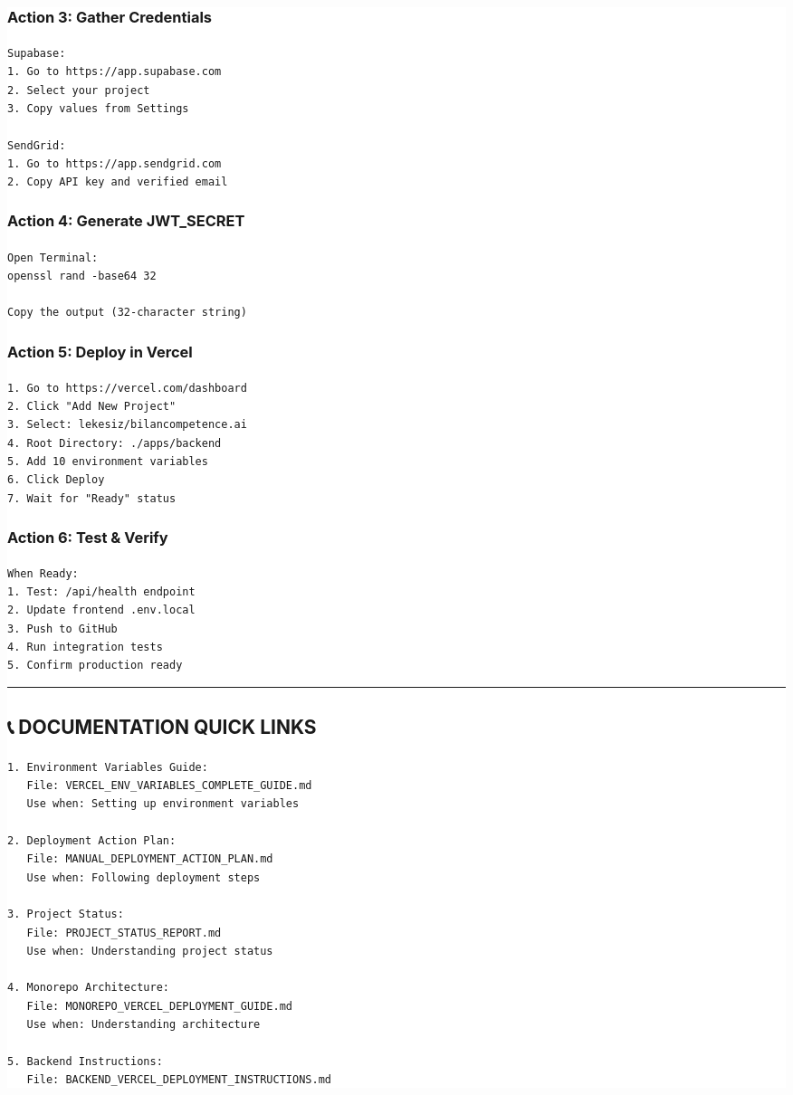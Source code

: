 ### Action 3: Gather Credentials
```
Supabase:
1. Go to https://app.supabase.com
2. Select your project
3. Copy values from Settings

SendGrid:
1. Go to https://app.sendgrid.com
2. Copy API key and verified email
```

### Action 4: Generate JWT_SECRET
```
Open Terminal:
openssl rand -base64 32

Copy the output (32-character string)
```

### Action 5: Deploy in Vercel
```
1. Go to https://vercel.com/dashboard
2. Click "Add New Project"
3. Select: lekesiz/bilancompetence.ai
4. Root Directory: ./apps/backend
5. Add 10 environment variables
6. Click Deploy
7. Wait for "Ready" status
```

### Action 6: Test & Verify
```
When Ready:
1. Test: /api/health endpoint
2. Update frontend .env.local
3. Push to GitHub
4. Run integration tests
5. Confirm production ready
```

---

## 📞 DOCUMENTATION QUICK LINKS

```
1. Environment Variables Guide:
   File: VERCEL_ENV_VARIABLES_COMPLETE_GUIDE.md
   Use when: Setting up environment variables

2. Deployment Action Plan:
   File: MANUAL_DEPLOYMENT_ACTION_PLAN.md
   Use when: Following deployment steps

3. Project Status:
   File: PROJECT_STATUS_REPORT.md
   Use when: Understanding project status

4. Monorepo Architecture:
   File: MONOREPO_VERCEL_DEPLOYMENT_GUIDE.md
   Use when: Understanding architecture

5. Backend Instructions:
   File: BACKEND_VERCEL_DEPLOYMENT_INSTRUCTIONS.md
```